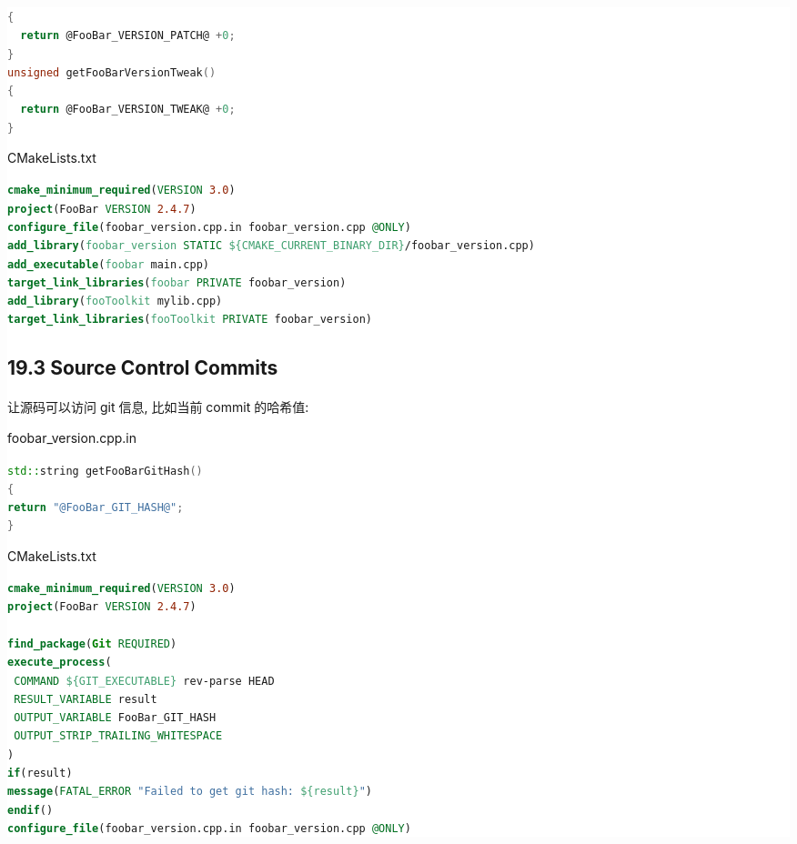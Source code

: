 ```c
{
  return @FooBar_VERSION_PATCH@ +0;
}
unsigned getFooBarVersionTweak()
{
  return @FooBar_VERSION_TWEAK@ +0;
}

```

CMakeLists.txt

```cmake
cmake_minimum_required(VERSION 3.0)
project(FooBar VERSION 2.4.7)
configure_file(foobar_version.cpp.in foobar_version.cpp @ONLY)
add_library(foobar_version STATIC ${CMAKE_CURRENT_BINARY_DIR}/foobar_version.cpp)
add_executable(foobar main.cpp)
target_link_libraries(foobar PRIVATE foobar_version)
add_library(fooToolkit mylib.cpp)
target_link_libraries(fooToolkit PRIVATE foobar_version)

```

## 19.3 Source Control Commits

让源码可以访问 git 信息, 比如当前 commit 的哈希值:

foobar_version.cpp.in

```cpp
std::string getFooBarGitHash()
{
return "@FooBar_GIT_HASH@";
}
```

CMakeLists.txt

```cmake
cmake_minimum_required(VERSION 3.0)
project(FooBar VERSION 2.4.7)

find_package(Git REQUIRED)
execute_process(
 COMMAND ${GIT_EXECUTABLE} rev-parse HEAD
 RESULT_VARIABLE result
 OUTPUT_VARIABLE FooBar_GIT_HASH
 OUTPUT_STRIP_TRAILING_WHITESPACE
)
if(result)
message(FATAL_ERROR "Failed to get git hash: ${result}")
endif()
configure_file(foobar_version.cpp.in foobar_version.cpp @ONLY)
```
